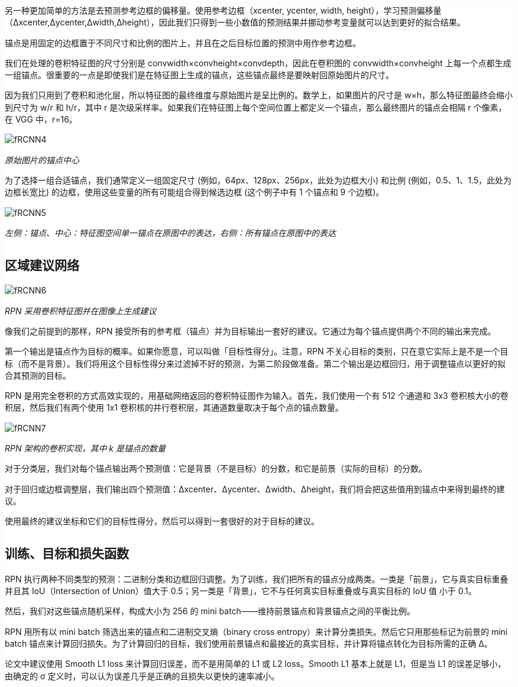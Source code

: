 另一种更加简单的方法是去预测参考边框的偏移量。使用参考边框（xcenter, ycenter, width, height），学习预测偏移量（Δxcenter,Δycenter,Δwidth,Δheight），因此我们只得到一些小数值的预测结果并挪动参考变量就可以达到更好的拟合结果。

锚点是用固定的边框置于不同尺寸和比例的图片上，并且在之后目标位置的预测中用作参考边框。

我们在处理的卷积特征图的尺寸分别是 convwidth×convheight×convdepth，因此在卷积图的 convwidth×convheight 上每一个点都生成一组锚点。很重要的一点是即使我们是在特征图上生成的锚点，这些锚点最终是要映射回原始图片的尺寸。

因为我们只用到了卷积和池化层，所以特征图的最终维度与原始图片是呈比例的。数学上，如果图片的尺寸是 w×h，那么特征图最终会缩小到尺寸为 w/r 和 h/r，其中 r 是次级采样率。如果我们在特征图上每个空间位置上都定义一个锚点，那么最终图片的锚点会相隔 r 个像素，在 VGG 中，r=16。

![fRCNN4](http://oxpypycim.bkt.clouddn.com/faster-RCNN4.jpg)

*原始图片的锚点中心*

为了选择一组合适锚点，我们通常定义一组固定尺寸 (例如，64px、128px、256px，此处为边框大小) 和比例 (例如，0.5、1、1.5，此处为边框长宽比) 的边框，使用这些变量的所有可能组合得到候选边框 (这个例子中有 1 个锚点和 9 个边框)。

![fRCNN5](http://oxpypycim.bkt.clouddn.com/faster-RCNN5.jpg)

*左侧：锚点、中心：特征图空间单一锚点在原图中的表达，右侧：所有锚点在原图中的表达*

## 区域建议网络

![fRCNN6](http://oxpypycim.bkt.clouddn.com/faster-RCNN6.jpg)

*RPN 采用卷积特征图并在图像上生成建议*

像我们之前提到的那样，RPN 接受所有的参考框（锚点）并为目标输出一套好的建议。它通过为每个锚点提供两个不同的输出来完成。

第一个输出是锚点作为目标的概率。如果你愿意，可以叫做「目标性得分」。注意，RPN 不关心目标的类别，只在意它实际上是不是一个目标（而不是背景）。我们将用这个目标性得分来过滤掉不好的预测，为第二阶段做准备。第二个输出是边框回归，用于调整锚点以更好的拟合其预测的目标。

RPN 是用完全卷积的方式高效实现的，用基础网络返回的卷积特征图作为输入。首先，我们使用一个有 512 个通道和 3x3 卷积核大小的卷积层，然后我们有两个使用 1x1 卷积核的并行卷积层，其通道数量取决于每个点的锚点数量。

![fRCNN7](http://oxpypycim.bkt.clouddn.com/faster-RCNN7.jpg)

*RPN 架构的卷积实现，其中 k 是锚点的数量*

对于分类层，我们对每个锚点输出两个预测值：它是背景（不是目标）的分数，和它是前景（实际的目标）的分数。

对于回归或边框调整层，我们输出四个预测值：Δxcenter、Δycenter、Δwidth、Δheight，我们将会把这些值用到锚点中来得到最终的建议。

使用最终的建议坐标和它们的目标性得分，然后可以得到一套很好的对于目标的建议。

## 训练、目标和损失函数

RPN 执行两种不同类型的预测：二进制分类和边框回归调整。为了训练，我们把所有的锚点分成两类。一类是「前景」，它与真实目标重叠并且其 IoU（Intersection of Union）值大于 0.5；另一类是「背景」，它不与任何真实目标重叠或与真实目标的 IoU 值 小于 0.1。

然后，我们对这些锚点随机采样，构成大小为 256 的 mini batch——维持前景锚点和背景锚点之间的平衡比例。

RPN 用所有以 mini batch 筛选出来的锚点和二进制交叉熵（binary cross entropy）来计算分类损失。然后它只用那些标记为前景的 mini batch 锚点来计算回归损失。为了计算回归的目标，我们使用前景锚点和最接近的真实目标，并计算将锚点转化为目标所需的正确 Δ。

论文中建议使用 Smooth L1 loss 来计算回归误差，而不是用简单的 L1 或 L2 loss。Smooth L1 基本上就是 L1，但是当 L1 的误差足够小，由确定的 σ 定义时，可以认为误差几乎是正确的且损失以更快的速率减小。
